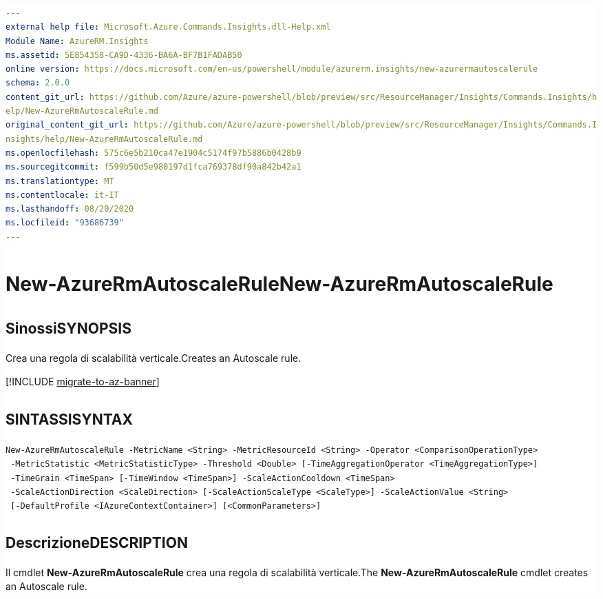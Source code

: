 ```yaml
---
external help file: Microsoft.Azure.Commands.Insights.dll-Help.xml
Module Name: AzureRM.Insights
ms.assetid: 5E854358-CA9D-4336-BA6A-BF7B1FADAB50
online version: https://docs.microsoft.com/en-us/powershell/module/azurerm.insights/new-azurermautoscalerule
schema: 2.0.0
content_git_url: https://github.com/Azure/azure-powershell/blob/preview/src/ResourceManager/Insights/Commands.Insights/help/New-AzureRmAutoscaleRule.md
original_content_git_url: https://github.com/Azure/azure-powershell/blob/preview/src/ResourceManager/Insights/Commands.Insights/help/New-AzureRmAutoscaleRule.md
ms.openlocfilehash: 575c6e5b210ca47e1904c5174f97b5886b0428b9
ms.sourcegitcommit: f599b50d5e980197d1fca769378df90a842b42a1
ms.translationtype: MT
ms.contentlocale: it-IT
ms.lasthandoff: 08/20/2020
ms.locfileid: "93686739"
---
```

# <span data-ttu-id="1f01c-101">New-AzureRmAutoscaleRule</span><span class="sxs-lookup"><span data-stu-id="1f01c-101">New-AzureRmAutoscaleRule</span></span>

## <span data-ttu-id="1f01c-102">Sinossi</span><span class="sxs-lookup"><span data-stu-id="1f01c-102">SYNOPSIS</span></span>
<span data-ttu-id="1f01c-103">Crea una regola di scalabilità verticale.</span><span class="sxs-lookup"><span data-stu-id="1f01c-103">Creates an Autoscale rule.</span></span>

[!INCLUDE [migrate-to-az-banner](../../includes/migrate-to-az-banner.md)]

## <span data-ttu-id="1f01c-104">SINTASSI</span><span class="sxs-lookup"><span data-stu-id="1f01c-104">SYNTAX</span></span>

```
New-AzureRmAutoscaleRule -MetricName <String> -MetricResourceId <String> -Operator <ComparisonOperationType>
 -MetricStatistic <MetricStatisticType> -Threshold <Double> [-TimeAggregationOperator <TimeAggregationType>]
 -TimeGrain <TimeSpan> [-TimeWindow <TimeSpan>] -ScaleActionCooldown <TimeSpan>
 -ScaleActionDirection <ScaleDirection> [-ScaleActionScaleType <ScaleType>] -ScaleActionValue <String>
 [-DefaultProfile <IAzureContextContainer>] [<CommonParameters>]
```

## <span data-ttu-id="1f01c-105">Descrizione</span><span class="sxs-lookup"><span data-stu-id="1f01c-105">DESCRIPTION</span></span>
<span data-ttu-id="1f01c-106">Il cmdlet **New-AzureRmAutoscaleRule** crea una regola di scalabilità verticale.</span><span class="sxs-lookup"><span data-stu-id="1f01c-106">The **New-AzureRmAutoscaleRule** cmdlet creates an Autoscale rule.</span></span>
